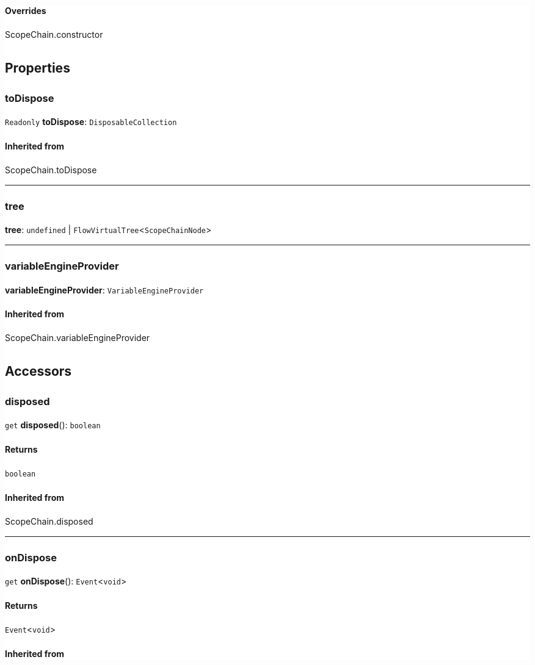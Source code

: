 #### Overrides

ScopeChain.constructor

## Properties

### toDispose

`Readonly` **toDispose**: `DisposableCollection`

#### Inherited from

ScopeChain.toDispose

***

### tree

**tree**: `undefined` | `FlowVirtualTree`<`ScopeChainNode`>

***

### variableEngineProvider

**variableEngineProvider**: `VariableEngineProvider`

#### Inherited from

ScopeChain.variableEngineProvider

## Accessors

### disposed

`get` **disposed**(): `boolean`

#### Returns

`boolean`

#### Inherited from

ScopeChain.disposed

***

### onDispose

`get` **onDispose**(): `Event`<`void`>

#### Returns

`Event`<`void`>

#### Inherited from
